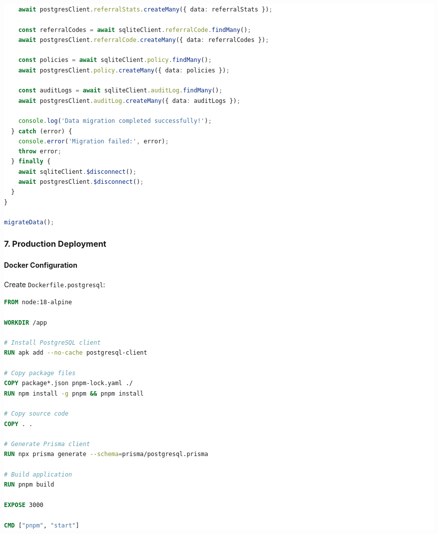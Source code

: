 ```typescript
    await postgresClient.referralStats.createMany({ data: referralStats });

    const referralCodes = await sqliteClient.referralCode.findMany();
    await postgresClient.referralCode.createMany({ data: referralCodes });

    const policies = await sqliteClient.policy.findMany();
    await postgresClient.policy.createMany({ data: policies });

    const auditLogs = await sqliteClient.auditLog.findMany();
    await postgresClient.auditLog.createMany({ data: auditLogs });

    console.log('Data migration completed successfully!');
  } catch (error) {
    console.error('Migration failed:', error);
    throw error;
  } finally {
    await sqliteClient.$disconnect();
    await postgresClient.$disconnect();
  }
}

migrateData();
```

### 7. Production Deployment

#### Docker Configuration

Create `Dockerfile.postgresql`:

```dockerfile
FROM node:18-alpine

WORKDIR /app

# Install PostgreSQL client
RUN apk add --no-cache postgresql-client

# Copy package files
COPY package*.json pnpm-lock.yaml ./
RUN npm install -g pnpm && pnpm install

# Copy source code
COPY . .

# Generate Prisma client
RUN npx prisma generate --schema=prisma/postgresql.prisma

# Build application
RUN pnpm build

EXPOSE 3000

CMD ["pnpm", "start"]
```
